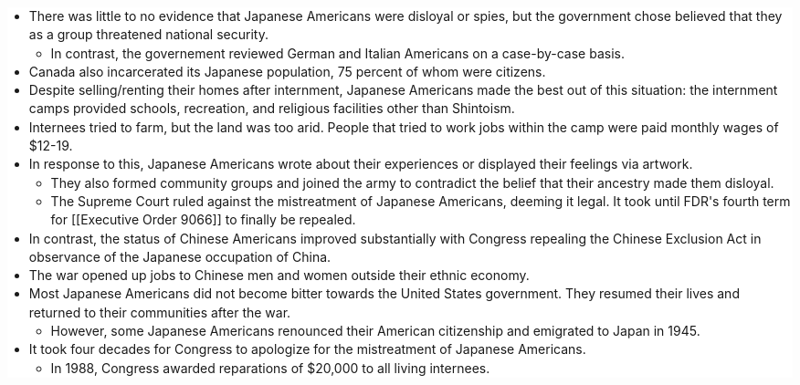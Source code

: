 - There was little to no evidence that Japanese Americans were disloyal or spies, but the government chose believed that they as a group threatened national security.
	- In contrast, the governement reviewed German and Italian Americans on a case-by-case basis.
- Canada also incarcerated its Japanese population, 75 percent of whom were citizens.
- Despite selling/renting their homes after internment, Japanese Americans made the best out of this situation: the internment camps provided schools, recreation, and religious facilities other than Shintoism.
- Internees tried to farm, but the land was too arid. People that tried to work jobs within the camp were paid monthly wages of $12-19.
- In response to this, Japanese Americans wrote about their experiences or displayed their feelings via artwork.
	- They also formed community groups and joined the army to contradict the belief that their ancestry made them disloyal.
	- The Supreme Court ruled against the mistreatment of Japanese Americans, deeming it legal. It took until FDR's fourth term for [[Executive Order 9066]] to finally be repealed.
- In contrast, the status of Chinese Americans improved substantially with Congress repealing the Chinese Exclusion Act in observance of the Japanese occupation of China.
- The war opened up jobs to Chinese men and women outside their ethnic economy.
- Most Japanese Americans did not become bitter towards the United States government. They resumed their lives and returned to their communities after the war.
	- However, some Japanese Americans renounced their American citizenship and emigrated to Japan in 1945. 
- It took four decades for Congress to apologize for the mistreatment of Japanese Americans.
	- In 1988, Congress awarded reparations of $20,000 to all living internees.